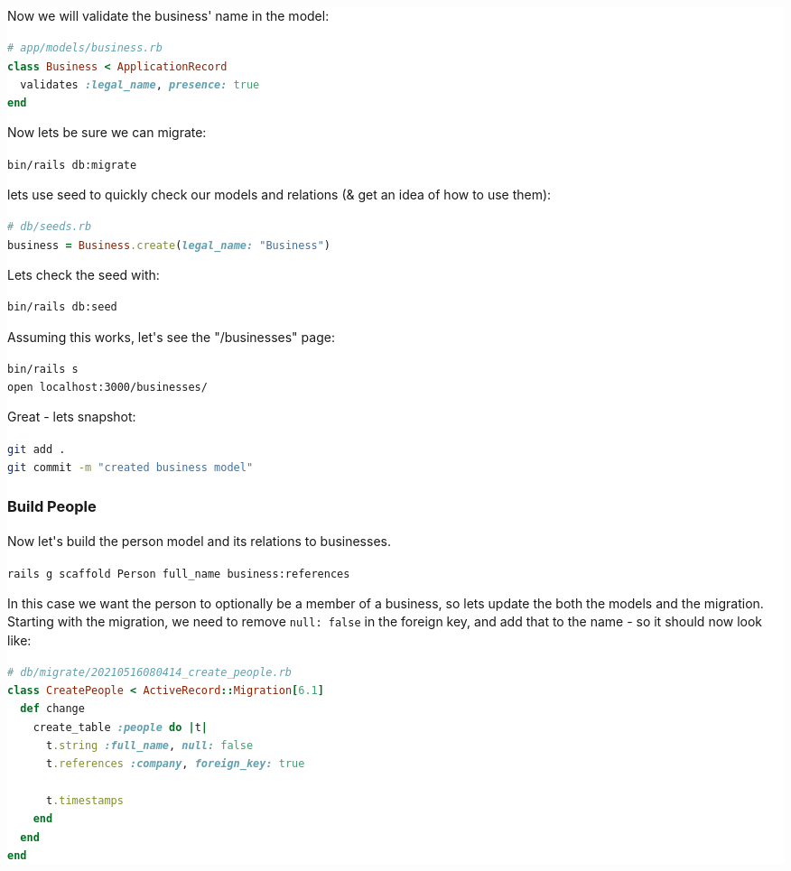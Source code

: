 
Now we will validate the business' name in the model:
```ruby
# app/models/business.rb
class Business < ApplicationRecord
  validates :legal_name, presence: true
end
```

Now lets be sure we can migrate:
```bash
bin/rails db:migrate
```

lets use seed to quickly check our models and relations (& get an idea of how to use them):
```ruby
# db/seeds.rb
business = Business.create(legal_name: "Business")
```

Lets check the seed with:
```bash
bin/rails db:seed
```

Assuming this works, let's see the "/businesses" page:
```bash
bin/rails s
open localhost:3000/businesses/
```

Great - lets snapshot:
```bash
git add .
git commit -m "created business model"
```

### Build People

Now let's build the person model and its relations to businesses.
```bash
rails g scaffold Person full_name business:references
```

In this case we want the person to optionally be a member of a business, so lets update the both the models and the migration.  Starting with the migration, we need to remove `null: false` in the foreign key, and add that to the name - so it should now look like:
```ruby
# db/migrate/20210516080414_create_people.rb
class CreatePeople < ActiveRecord::Migration[6.1]
  def change
    create_table :people do |t|
      t.string :full_name, null: false
      t.references :company, foreign_key: true

      t.timestamps
    end
  end
end
```
